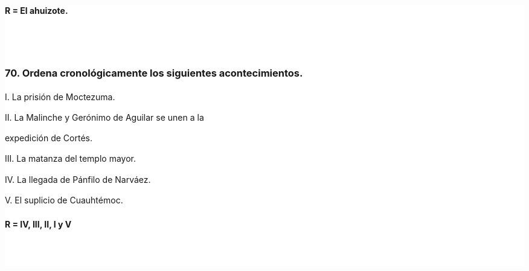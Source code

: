 #### R = El ahuizote.

</br></br>

### 70. Ordena cronológicamente los siguientes acontecimientos.

I. La prisión de Moctezuma.

II. La Malinche y Gerónimo de Aguilar se unen a la

expedición de Cortés.

III. La matanza del templo mayor.

IV. La llegada de Pánfilo de Narváez.

V. El suplicio de Cuauhtémoc.

#### R = IV, III, II, I y V

</br></br>